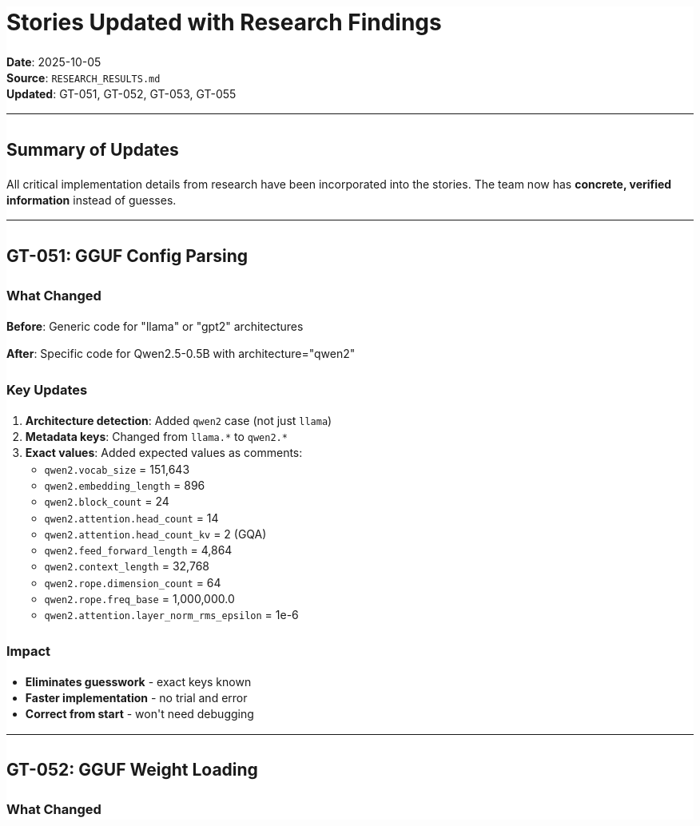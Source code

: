 # Stories Updated with Research Findings

**Date**: 2025-10-05  
**Source**: `RESEARCH_RESULTS.md`  
**Updated**: GT-051, GT-052, GT-053, GT-055

---

## Summary of Updates

All critical implementation details from research have been incorporated into the stories. The team now has **concrete, verified information** instead of guesses.

---

## GT-051: GGUF Config Parsing

### What Changed

**Before**: Generic code for "llama" or "gpt2" architectures

**After**: Specific code for Qwen2.5-0.5B with architecture="qwen2"

### Key Updates

1. **Architecture detection**: Added `qwen2` case (not just `llama`)
2. **Metadata keys**: Changed from `llama.*` to `qwen2.*`
3. **Exact values**: Added expected values as comments:
   - `qwen2.vocab_size` = 151,643
   - `qwen2.embedding_length` = 896
   - `qwen2.block_count` = 24
   - `qwen2.attention.head_count` = 14
   - `qwen2.attention.head_count_kv` = 2 (GQA)
   - `qwen2.feed_forward_length` = 4,864
   - `qwen2.context_length` = 32,768
   - `qwen2.rope.dimension_count` = 64
   - `qwen2.rope.freq_base` = 1,000,000.0
   - `qwen2.attention.layer_norm_rms_epsilon` = 1e-6

### Impact

- **Eliminates guesswork** - exact keys known
- **Faster implementation** - no trial and error
- **Correct from start** - won't need debugging

---

## GT-052: GGUF Weight Loading

### What Changed

